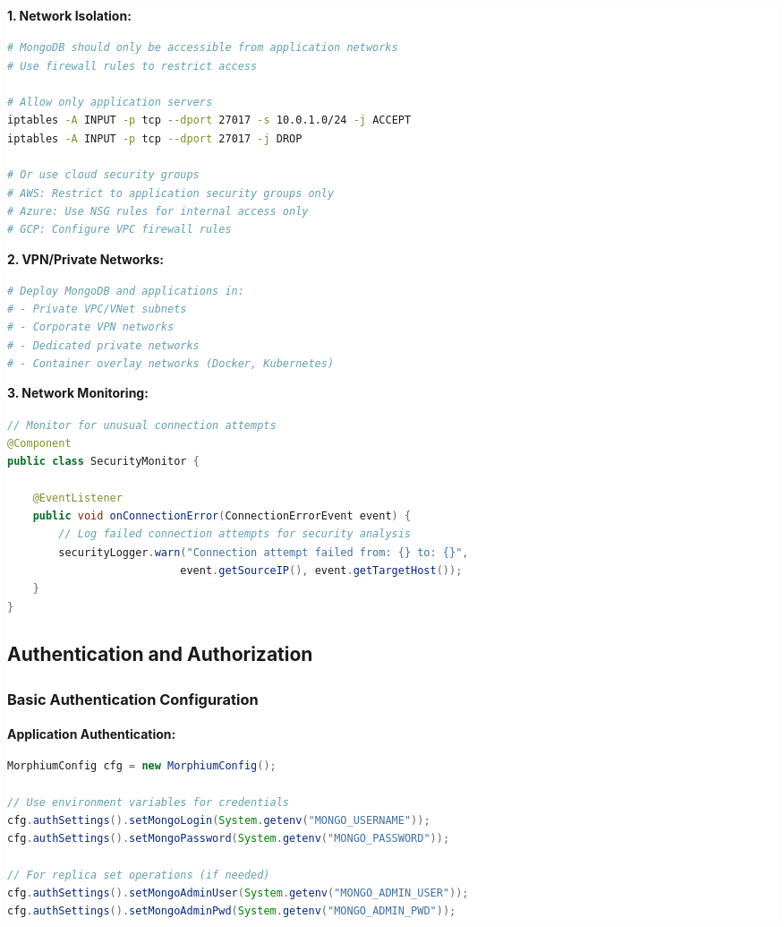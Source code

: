**1. Network Isolation:**
```bash
# MongoDB should only be accessible from application networks
# Use firewall rules to restrict access

# Allow only application servers
iptables -A INPUT -p tcp --dport 27017 -s 10.0.1.0/24 -j ACCEPT
iptables -A INPUT -p tcp --dport 27017 -j DROP

# Or use cloud security groups
# AWS: Restrict to application security groups only  
# Azure: Use NSG rules for internal access only
# GCP: Configure VPC firewall rules
```

**2. VPN/Private Networks:**
```bash
# Deploy MongoDB and applications in:
# - Private VPC/VNet subnets
# - Corporate VPN networks  
# - Dedicated private networks
# - Container overlay networks (Docker, Kubernetes)
```

**3. Network Monitoring:**
```java
// Monitor for unusual connection attempts
@Component
public class SecurityMonitor {
    
    @EventListener
    public void onConnectionError(ConnectionErrorEvent event) {
        // Log failed connection attempts for security analysis
        securityLogger.warn("Connection attempt failed from: {} to: {}", 
                           event.getSourceIP(), event.getTargetHost());
    }
}
```

## Authentication and Authorization

### Basic Authentication Configuration

**Application Authentication:**
```java
MorphiumConfig cfg = new MorphiumConfig();

// Use environment variables for credentials
cfg.authSettings().setMongoLogin(System.getenv("MONGO_USERNAME"));
cfg.authSettings().setMongoPassword(System.getenv("MONGO_PASSWORD"));

// For replica set operations (if needed)
cfg.authSettings().setMongoAdminUser(System.getenv("MONGO_ADMIN_USER"));
cfg.authSettings().setMongoAdminPwd(System.getenv("MONGO_ADMIN_PWD"));
```

